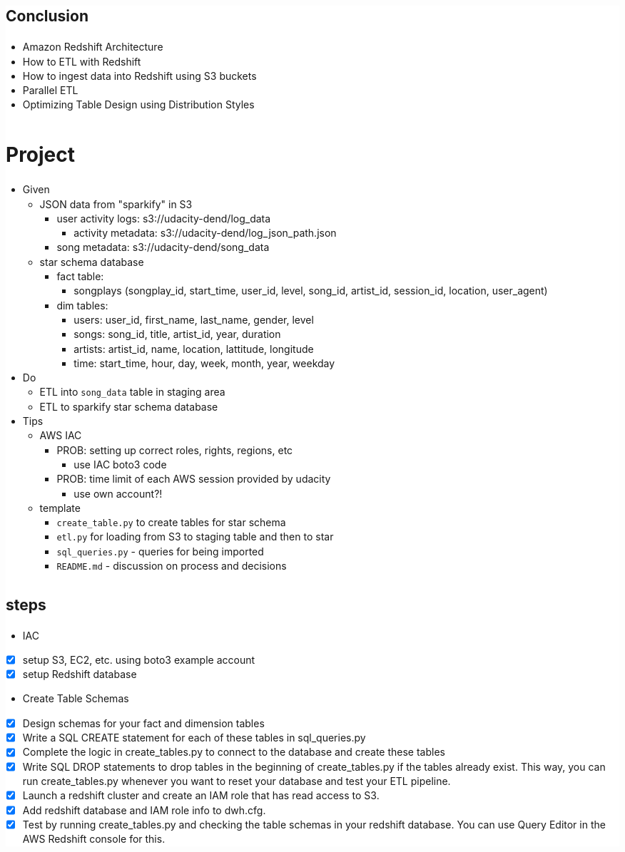 
## Conclusion

- Amazon Redshift Architecture
- How to ETL with Redshift
- How to ingest data into Redshift using S3 buckets
- Parallel ETL
- Optimizing Table Design using Distribution Styles

# Project

- Given
  - JSON data from "sparkify" in S3
    - user activity logs: s3://udacity-dend/log_data
      - activity metadata: s3://udacity-dend/log_json_path.json
    - song metadata: s3://udacity-dend/song_data
  - star schema database
    - fact table:
      - songplays (songplay_id, start_time, user_id, level, song_id, artist_id, session_id, location, user_agent)
    - dim tables:
      - users: user_id, first_name, last_name, gender, level
      - songs: song_id, title, artist_id, year, duration
      - artists: artist_id, name, location, lattitude, longitude
      - time: start_time, hour, day, week, month, year, weekday
- Do
  - ETL into `song_data` table in staging area
  - ETL to sparkify star schema database
- Tips
  - AWS IAC
    - PROB: setting up correct roles, rights, regions, etc
      - use IAC boto3 code
    - PROB: time limit of each AWS session provided by udacity
      - use own account?!
  - template
    - `create_table.py` to create tables for star schema
    - `etl.py` for loading from S3 to staging table and then to star
    - `sql_queries.py` - queries for being imported
    - `README.md` - discussion on process and decisions


## steps

- IAC
- [x] setup S3, EC2, etc. using boto3 example account
- [x] setup Redshift database

- Create Table Schemas
- [x] Design schemas for your fact and dimension tables
- [x] Write a SQL CREATE statement for each of these tables in sql_queries.py
- [x] Complete the logic in create_tables.py to connect to the database and create these tables
- [x] Write SQL DROP statements to drop tables in the beginning of create_tables.py if the tables already exist. This way, you can run create_tables.py whenever you want to reset your database and test your ETL pipeline.
- [x] Launch a redshift cluster and create an IAM role that has read access to S3.
- [x] Add redshift database and IAM role info to dwh.cfg.
- [x] Test by running create_tables.py and checking the table schemas in your redshift database. You can use Query Editor in the AWS Redshift console for this.
